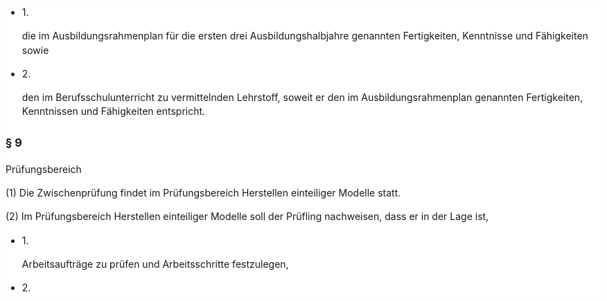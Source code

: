   - 1\.
    
    <div>
    
    die im Ausbildungsrahmenplan für die ersten drei
    Ausbildungshalbjahre genannten Fertigkeiten, Kenntnisse und
    Fähigkeiten sowie
    
    </div>

  - 2\.
    
    <div>
    
    den im Berufsschulunterricht zu vermittelnden Lehrstoff, soweit er
    den im Ausbildungsrahmenplan genannten Fertigkeiten, Kenntnissen und
    Fähigkeiten entspricht.
    
    </div>

</div>

</div>

</div>

</div>

<span id="BJNR155000017BJNE001100000.html"></span>

### § 9  
Prüfungsbereich

<div>

<div class="jnhtml">

<div>

<div class="jurAbsatz">

(1) Die Zwischenprüfung findet im Prüfungsbereich Herstellen einteiliger
Modelle statt.

</div>

<div class="jurAbsatz">

(2) Im Prüfungsbereich Herstellen einteiliger Modelle soll der Prüfling
nachweisen, dass er in der Lage ist,

  - 1\.
    
    <div>
    
    Arbeitsaufträge zu prüfen und Arbeitsschritte festzulegen,
    
    </div>

  - 2\.
    
    <div>
    